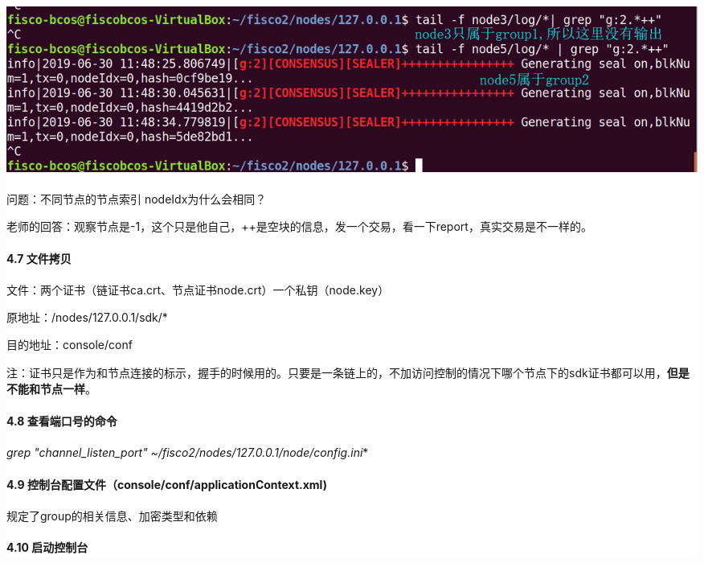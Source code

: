 #### ![3](images/3.png)

问题：不同节点的节点索引 nodeIdx为什么会相同？

老师的回答：观察节点是-1，这个只是他自己，++是空块的信息，发一个交易，看一下report，真实交易是不一样的。

#### 4.7 文件拷贝

文件：两个证书（链证书ca.crt、节点证书node.crt）一个私钥（node.key）

原地址：/nodes/127.0.0.1/sdk/* 

目的地址：console/conf

注：证书只是作为和节点连接的标示，握手的时候用的。只要是一条链上的，不加访问控制的情况下哪个节点下的sdk证书都可以用，**但是不能和节点一样**。

#### 4.8 查看端口号的命令

**grep "channel_listen_port" ~/fisco2/nodes/127.0.0.1/node*/config.ini**

#### 4.9 控制台配置文件（console/conf/applicationContext.xml)

规定了group的相关信息、加密类型和依赖

#### 4.10 启动控制台